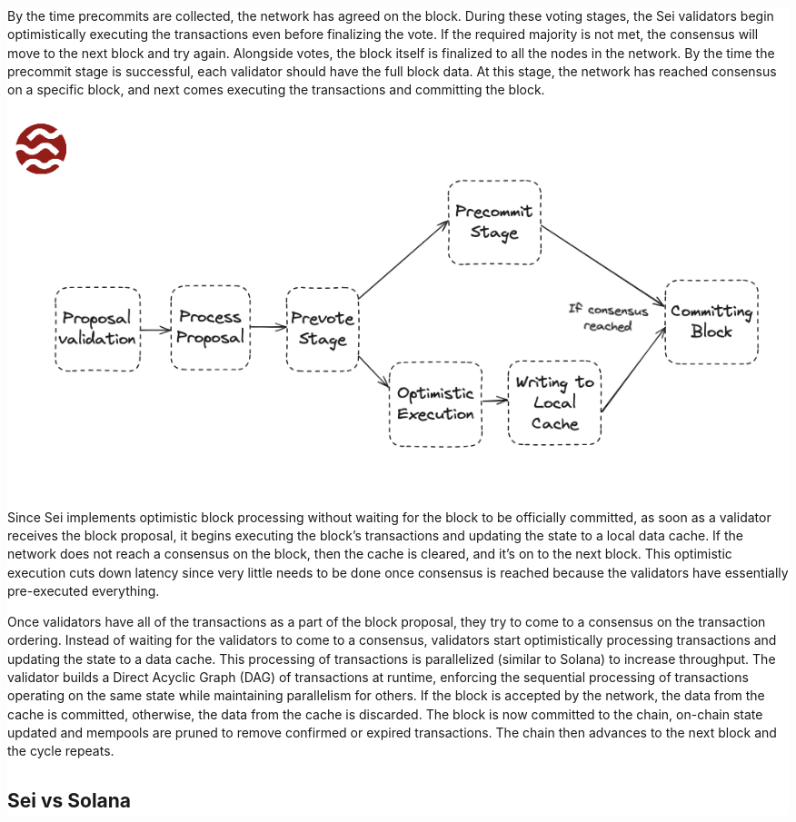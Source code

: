 By the time precommits are collected, the network has agreed on the block. During these voting stages, the Sei validators begin optimistically executing the transactions even before finalizing the vote. If the required majority is not met, the consensus will move to the next block and try again. Alongside votes, the block itself is finalized to all the nodes in the network. By the time the precommit stage is successful, each validator should have the full block data. At this stage, the network has reached consensus on a specific block, and next comes executing the transactions and committing the block.

![Header Image](img10.png)

Since Sei implements optimistic block processing without waiting for the block to be officially committed, as soon as a validator receives the block proposal, it begins executing the block’s transactions and updating the state to a local data cache. If the network does not reach a consensus on the block, then the cache is cleared, and it’s on to the next block. This optimistic execution cuts down latency since very little needs to be done once consensus is reached because the validators have essentially pre-executed everything.

Once validators have all of the transactions as a part of the block proposal, they try to come to a consensus on the transaction ordering. Instead of waiting for the validators to come to a consensus, validators start optimistically processing transactions and updating the state to a data cache. This processing of transactions is parallelized (similar to Solana) to increase throughput. The validator builds a Direct Acyclic Graph (DAG) of transactions at runtime, enforcing the sequential processing of transactions operating on the same state while maintaining parallelism for others. If the block is accepted by the network, the data from the cache is committed, otherwise, the data from the cache is discarded. The block is now committed to the chain, on-chain state updated and mempools are pruned to remove confirmed or expired transactions. The chain then advances to the next block and the cycle repeats.

## Sei vs Solana
